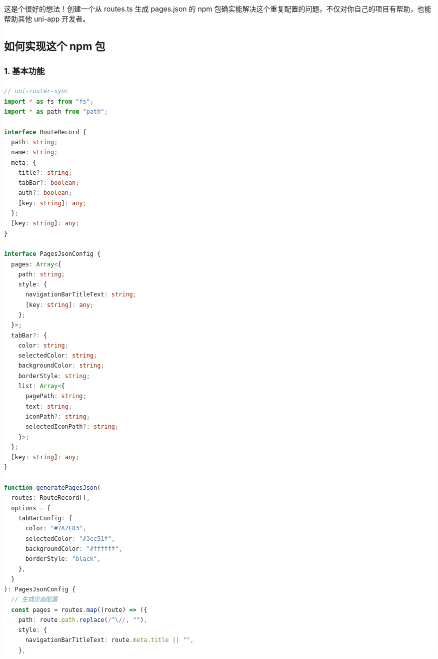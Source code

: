 这是个很好的想法！创建一个从 routes.ts 生成 pages.json 的 npm 包确实能解决这个重复配置的问题，不仅对你自己的项目有帮助，也能帮助其他 uni-app 开发者。

## 如何实现这个 npm 包

### 1. 基本功能

```typescript
// uni-router-sync
import * as fs from "fs";
import * as path from "path";

interface RouteRecord {
  path: string;
  name: string;
  meta: {
    title?: string;
    tabBar?: boolean;
    auth?: boolean;
    [key: string]: any;
  };
  [key: string]: any;
}

interface PagesJsonConfig {
  pages: Array<{
    path: string;
    style: {
      navigationBarTitleText: string;
      [key: string]: any;
    };
  }>;
  tabBar?: {
    color: string;
    selectedColor: string;
    backgroundColor: string;
    borderStyle: string;
    list: Array<{
      pagePath: string;
      text: string;
      iconPath?: string;
      selectedIconPath?: string;
    }>;
  };
  [key: string]: any;
}

function generatePagesJson(
  routes: RouteRecord[],
  options = {
    tabBarConfig: {
      color: "#7A7E83",
      selectedColor: "#3cc51f",
      backgroundColor: "#ffffff",
      borderStyle: "black",
    },
  }
): PagesJsonConfig {
  // 生成页面配置
  const pages = routes.map((route) => ({
    path: route.path.replace(/^\//, ""),
    style: {
      navigationBarTitleText: route.meta.title || "",
    },
```